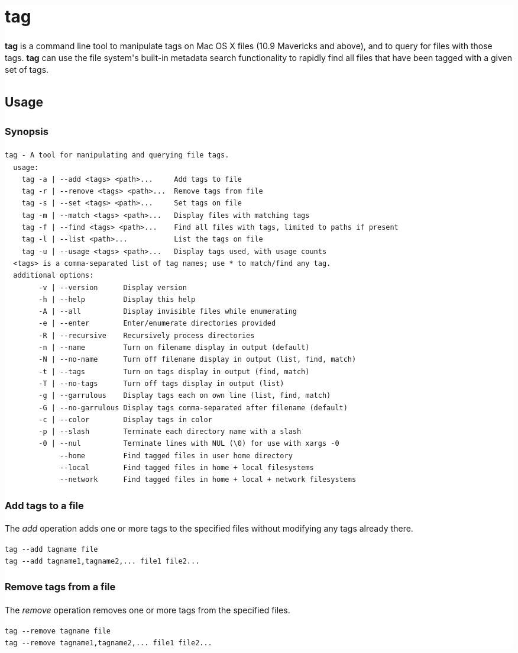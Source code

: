 tag
===
**tag** is a command line tool to manipulate tags on Mac OS X files (10.9 Mavericks and above), and to query for files with those tags. **tag** can use the file system's built-in metadata search functionality to rapidly find all files that have been tagged with a given set of tags.

Usage
---

### Synopsis

	tag - A tool for manipulating and querying file tags.
	  usage:
		tag -a | --add <tags> <path>...     Add tags to file
		tag -r | --remove <tags> <path>...  Remove tags from file
		tag -s | --set <tags> <path>...     Set tags on file
		tag -m | --match <tags> <path>...   Display files with matching tags
		tag -f | --find <tags> <path>...    Find all files with tags, limited to paths if present
		tag -l | --list <path>...           List the tags on file
		tag -u | --usage <tags> <path>...   Display tags used, with usage counts
	  <tags> is a comma-separated list of tag names; use * to match/find any tag.
	  additional options:
			-v | --version      Display version
			-h | --help         Display this help
			-A | --all          Display invisible files while enumerating
			-e | --enter        Enter/enumerate directories provided
			-R | --recursive    Recursively process directories
			-n | --name         Turn on filename display in output (default)
			-N | --no-name      Turn off filename display in output (list, find, match)
			-t | --tags         Turn on tags display in output (find, match)
			-T | --no-tags      Turn off tags display in output (list)
			-g | --garrulous    Display tags each on own line (list, find, match)
			-G | --no-garrulous Display tags comma-separated after filename (default)
			-c | --color        Display tags in color
			-p | --slash        Terminate each directory name with a slash
			-0 | --nul          Terminate lines with NUL (\0) for use with xargs -0
			     --home         Find tagged files in user home directory
			     --local        Find tagged files in home + local filesystems
			     --network      Find tagged files in home + local + network filesystems

### Add tags to a file

The *add* operation adds one or more tags to the specified files without modifying any tags already there.

	tag --add tagname file
	tag --add tagname1,tagname2,... file1 file2...
	
### Remove tags from a file

The *remove* operation removes one or more tags from the specified files.

	tag --remove tagname file
	tag --remove tagname1,tagname2,... file1 file2...
